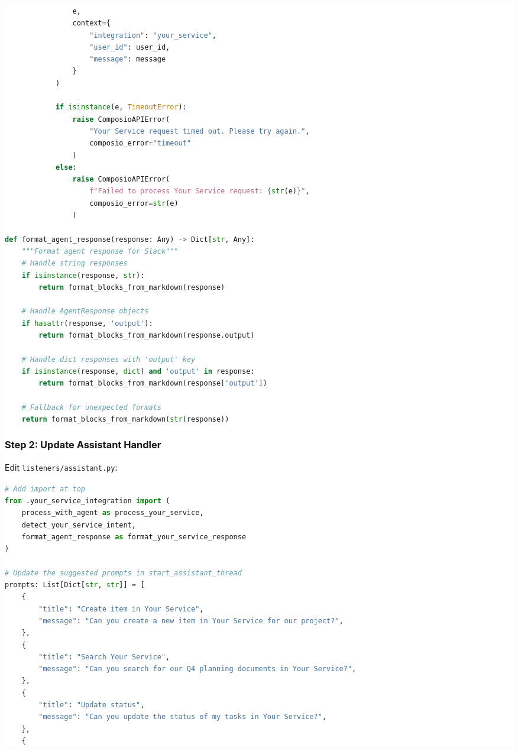 ```python
                e,
                context={
                    "integration": "your_service",
                    "user_id": user_id,
                    "message": message
                }
            )
            
            if isinstance(e, TimeoutError):
                raise ComposioAPIError(
                    "Your Service request timed out. Please try again.",
                    composio_error="timeout"
                )
            else:
                raise ComposioAPIError(
                    f"Failed to process Your Service request: {str(e)}",
                    composio_error=str(e)
                )

def format_agent_response(response: Any) -> Dict[str, Any]:
    """Format agent response for Slack"""
    # Handle string responses
    if isinstance(response, str):
        return format_blocks_from_markdown(response)
    
    # Handle AgentResponse objects
    if hasattr(response, 'output'):
        return format_blocks_from_markdown(response.output)
    
    # Handle dict responses with 'output' key
    if isinstance(response, dict) and 'output' in response:
        return format_blocks_from_markdown(response['output'])
    
    # Fallback for unexpected formats
    return format_blocks_from_markdown(str(response))
```

### Step 2: Update Assistant Handler
Edit `listeners/assistant.py`:

```python
# Add import at top
from .your_service_integration import (
    process_with_agent as process_your_service,
    detect_your_service_intent,
    format_agent_response as format_your_service_response
)

# Update the suggested prompts in start_assistant_thread
prompts: List[Dict[str, str]] = [
    {
        "title": "Create item in Your Service",
        "message": "Can you create a new item in Your Service for our project?",
    },
    {
        "title": "Search Your Service",
        "message": "Can you search for our Q4 planning documents in Your Service?",
    },
    {
        "title": "Update status",
        "message": "Can you update the status of my tasks in Your Service?",
    },
    {
```